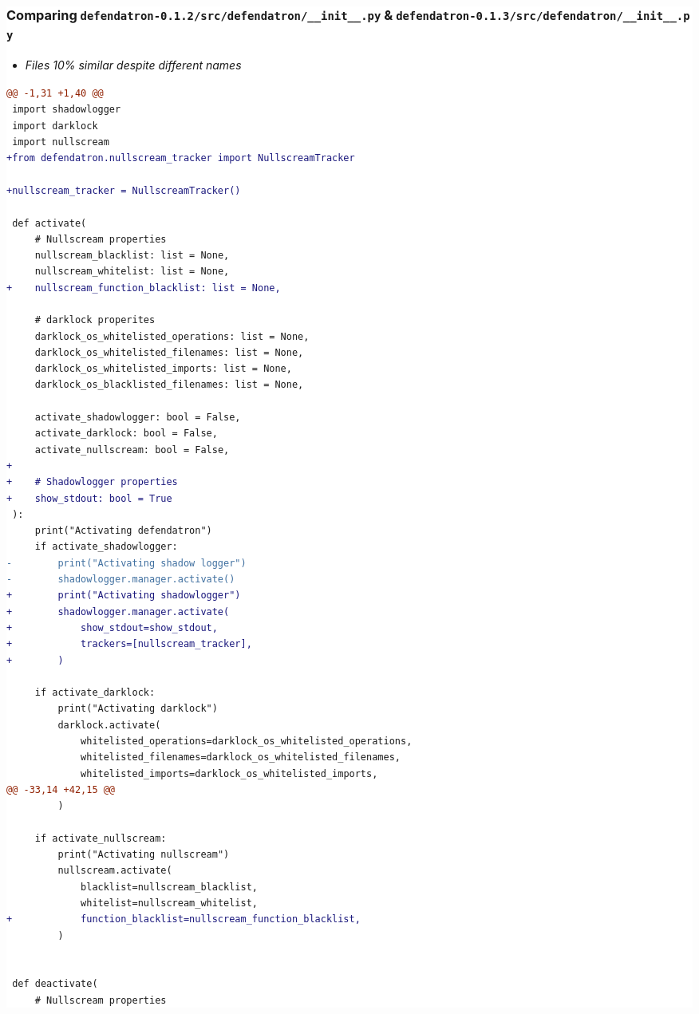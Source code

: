 
### Comparing `defendatron-0.1.2/src/defendatron/__init__.py` & `defendatron-0.1.3/src/defendatron/__init__.py`

 * *Files 10% similar despite different names*

```diff
@@ -1,31 +1,40 @@
 import shadowlogger
 import darklock
 import nullscream
+from defendatron.nullscream_tracker import NullscreamTracker
 
+nullscream_tracker = NullscreamTracker()
 
 def activate(
     # Nullscream properties
     nullscream_blacklist: list = None,
     nullscream_whitelist: list = None,
+    nullscream_function_blacklist: list = None,
 
     # darklock properites
     darklock_os_whitelisted_operations: list = None,
     darklock_os_whitelisted_filenames: list = None,
     darklock_os_whitelisted_imports: list = None,
     darklock_os_blacklisted_filenames: list = None,
 
     activate_shadowlogger: bool = False,
     activate_darklock: bool = False,
     activate_nullscream: bool = False,
+
+    # Shadowlogger properties
+    show_stdout: bool = True
 ):
     print("Activating defendatron")
     if activate_shadowlogger:
-        print("Activating shadow logger")
-        shadowlogger.manager.activate()
+        print("Activating shadowlogger")
+        shadowlogger.manager.activate(
+            show_stdout=show_stdout,
+            trackers=[nullscream_tracker],
+        )
 
     if activate_darklock:
         print("Activating darklock")
         darklock.activate(
             whitelisted_operations=darklock_os_whitelisted_operations,
             whitelisted_filenames=darklock_os_whitelisted_filenames,
             whitelisted_imports=darklock_os_whitelisted_imports,
@@ -33,14 +42,15 @@
         )
 
     if activate_nullscream:
         print("Activating nullscream")
         nullscream.activate(
             blacklist=nullscream_blacklist,
             whitelist=nullscream_whitelist,
+            function_blacklist=nullscream_function_blacklist,
         )
 
 
 def deactivate(
     # Nullscream properties
```
